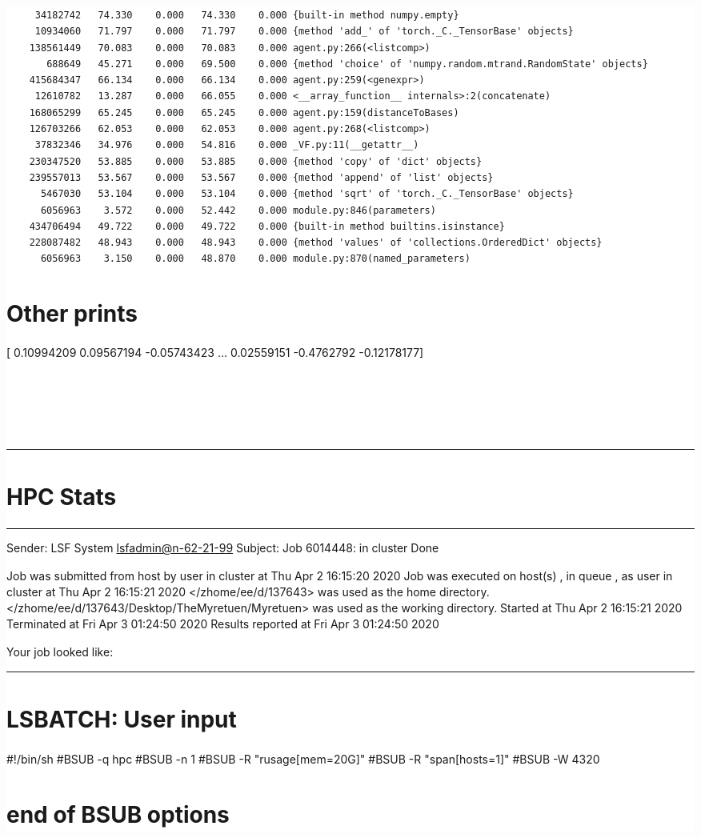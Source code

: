          34182742   74.330    0.000   74.330    0.000 {built-in method numpy.empty}
         10934060   71.797    0.000   71.797    0.000 {method 'add_' of 'torch._C._TensorBase' objects}
        138561449   70.083    0.000   70.083    0.000 agent.py:266(<listcomp>)
           688649   45.271    0.000   69.500    0.000 {method 'choice' of 'numpy.random.mtrand.RandomState' objects}
        415684347   66.134    0.000   66.134    0.000 agent.py:259(<genexpr>)
         12610782   13.287    0.000   66.055    0.000 <__array_function__ internals>:2(concatenate)
        168065299   65.245    0.000   65.245    0.000 agent.py:159(distanceToBases)
        126703266   62.053    0.000   62.053    0.000 agent.py:268(<listcomp>)
         37832346   34.976    0.000   54.816    0.000 _VF.py:11(__getattr__)
        230347520   53.885    0.000   53.885    0.000 {method 'copy' of 'dict' objects}
        239557013   53.567    0.000   53.567    0.000 {method 'append' of 'list' objects}
          5467030   53.104    0.000   53.104    0.000 {method 'sqrt' of 'torch._C._TensorBase' objects}
          6056963    3.572    0.000   52.442    0.000 module.py:846(parameters)
        434706494   49.722    0.000   49.722    0.000 {built-in method builtins.isinstance}
        228087482   48.943    0.000   48.943    0.000 {method 'values' of 'collections.OrderedDict' objects}
          6056963    3.150    0.000   48.870    0.000 module.py:870(named_parameters)


# Other prints

[ 0.10994209  0.09567194 -0.05743423 ...  0.02559151 -0.4762792
 -0.12178177]

 <br /> 
 <br /> 
 <br /> 
 <br />

---------------------------------------------------------------------------------------------------------------------

# HPC Stats


------------------------------------------------------------
Sender: LSF System <lsfadmin@n-62-21-99>
Subject: Job 6014448: <NNAgent0Dis-0-lamd-1> in cluster <dcc> Done

Job <NNAgent0Dis-0-lamd-1> was submitted from host <n-62-27-20> by user <s183905> in cluster <dcc> at Thu Apr  2 16:15:20 2020
Job was executed on host(s) <n-62-21-99>, in queue <hpc>, as user <s183905> in cluster <dcc> at Thu Apr  2 16:15:21 2020
</zhome/ee/d/137643> was used as the home directory.
</zhome/ee/d/137643/Desktop/TheMyretuen/Myretuen> was used as the working directory.
Started at Thu Apr  2 16:15:21 2020
Terminated at Fri Apr  3 01:24:50 2020
Results reported at Fri Apr  3 01:24:50 2020

Your job looked like:

------------------------------------------------------------
# LSBATCH: User input
#!/bin/sh
#BSUB -q hpc
#BSUB -n 1
#BSUB -R "rusage[mem=20G]"
#BSUB -R "span[hosts=1]"
#BSUB -W 4320
# end of BSUB options
